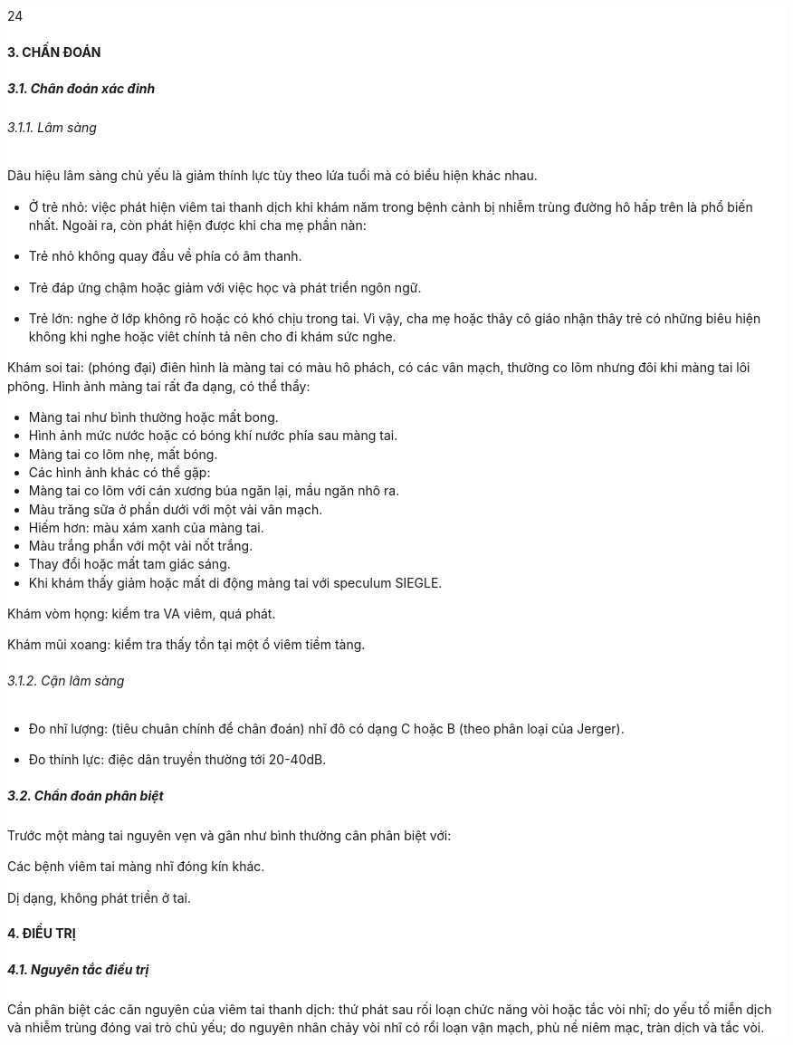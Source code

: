 24

#### 3. CHẤN ĐOÁN

##### 3.1. Chân đoán xác đinh

###### 3.1.1. Lâm sàng

Dâu hiệu lâm sàng chủ yếu là giảm thính lực tùy theo lứa tuổi mà có biểu hiện khác nhau.

- Ở trẻ nhỏ: việc phát hiện viêm tai thanh dịch khi khám năm trong bệnh cảnh bị nhiễm trùng đường hô hấp trên là phổ biến nhất. Ngoài ra, còn phát hiện được khi cha mẹ phần nàn:

+ Trẻ nhỏ không quay đầu về phía có âm thanh.

+ Trẻ đáp ứng chậm hoặc giảm với việc học và phát triển ngôn ngữ.

- Trẻ lớn: nghe ở lớp không rõ hoặc có khó chịu trong tai. Vì vậy, cha mẹ hoặc thây cô giáo nhận thây trẻ có những biêu hiện không khi nghe hoặc viêt chính tả nên cho đi khám sức nghe.

Khám soi tai: (phóng đại) điên hình là màng tai có màu hô phách, có các vân mạch, thường co lõm nhưng đôi khi màng tai lôi phông. Hình ảnh màng tai rất đa dạng, có thể thẩy:

- Màng tai như bình thường hoặc mất bong.
- Hình ảnh mức nước hoặc có bóng khí nước phía sau màng tai.
- Màng tai co lõm nhẹ, mất bóng.
- Các hình ảnh khác có thể gặp:
- Màng tai co lõm với cán xương búa ngăn lại, mầu ngăn nhô ra.
- Màu trăng sữa ở phần dưới với một vài vân mạch.
- Hiếm hơn: màu xám xanh của màng tai.
- Màu trắng phẩn với một vài nốt trắng.
- Thay đổi hoặc mất tam giác sáng.
- Khi khám thấy giảm hoặc mất di động màng tai với speculum SIEGLE.

Khám vòm họng: kiểm tra VA viêm, quá phát.

Khám mũi xoang: kiểm tra thấy tồn tại một ổ viêm tiềm tàng.

###### 3.1.2. Cận lâm sàng

- Đo nhĩ lượng: (tiêu chuân chính để chân đoán) nhĩ đô có dạng C hoặc B (theo phân loại của Jerger).

- Đo thính lực: điệc dân truyền thường tới 20-40dB.

##### 3.2. Chẩn đoán phân biệt

Trước một màng tai nguyên vẹn và gân như bình thường cân phân biệt với:

Các bệnh viêm tai màng nhĩ đóng kín khác.

Dị dạng, không phát triền ở tai.

#### 4. ĐIỀU TRỊ

##### 4.1. Nguyên tắc điều trị

Cần phân biệt các căn nguyên của viêm tai thanh dịch: thứ phát sau rối loạn chức năng vòi hoặc tắc vòi nhĩ; do yếu tố miễn dịch và nhiễm trùng đóng vai trò chủ yếu; do nguyên nhân chảy vòi nhĩ có rổi loạn vận mạch, phù nề niêm mạc, tràn dịch và tắc vòi.
